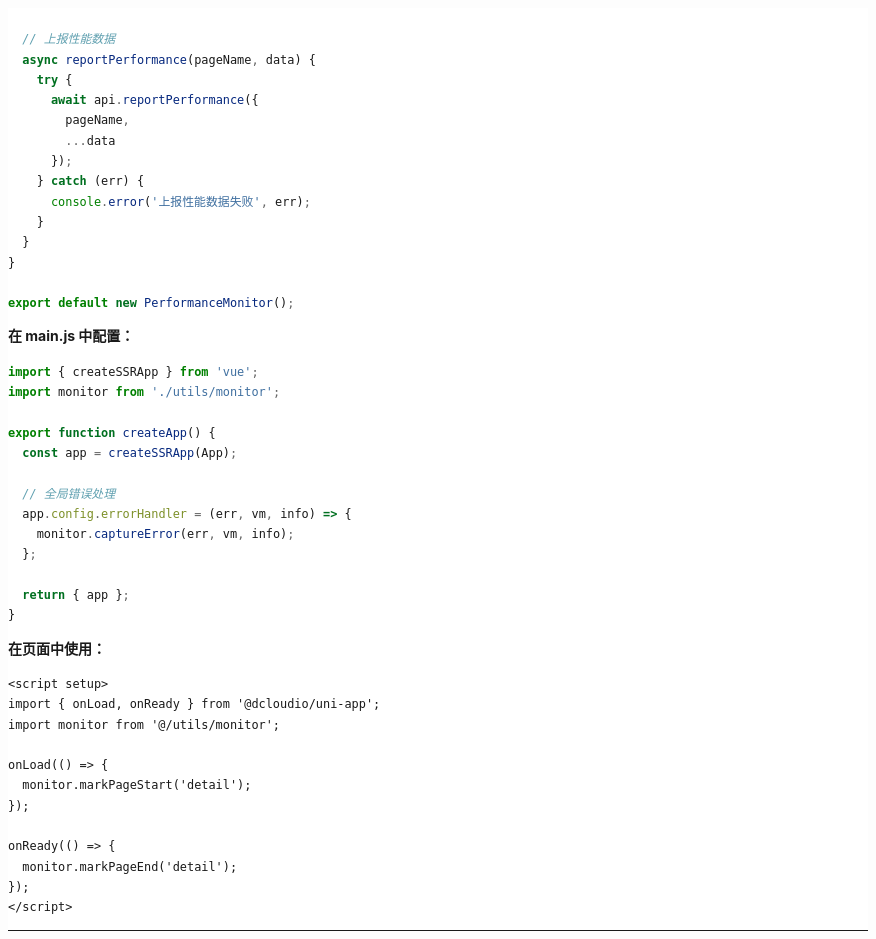 ```javascript

  // 上报性能数据
  async reportPerformance(pageName, data) {
    try {
      await api.reportPerformance({
        pageName,
        ...data
      });
    } catch (err) {
      console.error('上报性能数据失败', err);
    }
  }
}

export default new PerformanceMonitor();
```

**在 main.js 中配置：**

```javascript
import { createSSRApp } from 'vue';
import monitor from './utils/monitor';

export function createApp() {
  const app = createSSRApp(App);

  // 全局错误处理
  app.config.errorHandler = (err, vm, info) => {
    monitor.captureError(err, vm, info);
  };

  return { app };
}
```

**在页面中使用：**

```vue
<script setup>
import { onLoad, onReady } from '@dcloudio/uni-app';
import monitor from '@/utils/monitor';

onLoad(() => {
  monitor.markPageStart('detail');
});

onReady(() => {
  monitor.markPageEnd('detail');
});
</script>
```

---
